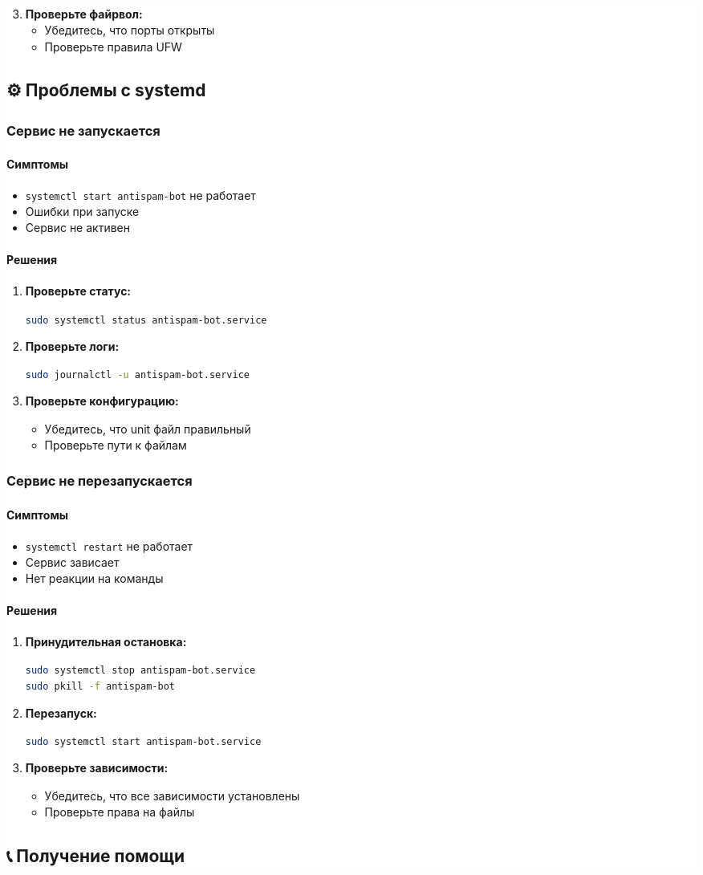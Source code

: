 3. **Проверьте файрвол:**
   - Убедитесь, что порты открыты
   - Проверьте правила UFW

## ⚙️ Проблемы с systemd

### Сервис не запускается

#### Симптомы
- `systemctl start antispam-bot` не работает
- Ошибки при запуске
- Сервис не активен

#### Решения
1. **Проверьте статус:**
   ```bash
   sudo systemctl status antispam-bot.service
   ```

2. **Проверьте логи:**
   ```bash
   sudo journalctl -u antispam-bot.service
   ```

3. **Проверьте конфигурацию:**
   - Убедитесь, что unit файл правильный
   - Проверьте пути к файлам

### Сервис не перезапускается

#### Симптомы
- `systemctl restart` не работает
- Сервис зависает
- Нет реакции на команды

#### Решения
1. **Принудительная остановка:**
   ```bash
   sudo systemctl stop antispam-bot.service
   sudo pkill -f antispam-bot
   ```

2. **Перезапуск:**
   ```bash
   sudo systemctl start antispam-bot.service
   ```

3. **Проверьте зависимости:**
   - Убедитесь, что все зависимости установлены
   - Проверьте права на файлы

## 📞 Получение помощи

